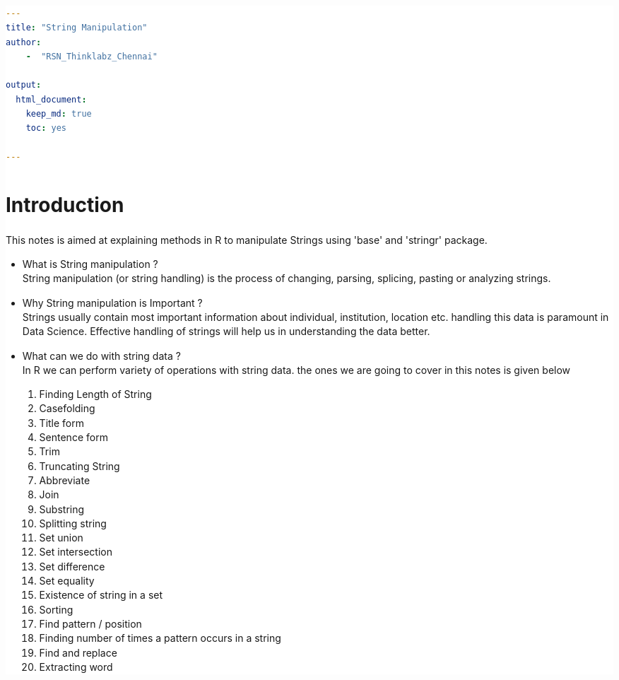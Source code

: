 ```yaml
---
title: "String Manipulation"
author:    
    -  "RSN_Thinklabz_Chennai"

output:
  html_document:
    keep_md: true
    toc: yes
  
---
```






# Introduction
This notes is aimed at explaining methods in R to manipulate Strings using 'base' and 'stringr' package.   
  
  
- What is String manipulation ?   
String manipulation (or string handling) is the process of changing, parsing, splicing, pasting or analyzing strings.

- Why String manipulation is Important ?   
Strings usually contain most important information about individual, institution, location etc. handling this data is paramount in Data Science. Effective handling of strings will help us in understanding the data better.  
   
- What can we do with string data ?  
In R we can perform variety of operations with string data. the ones we are going to cover in this notes is given below   
   01) Finding Length of String  
   02) Casefolding   
   03) Title form   
   04) Sentence form   
   05) Trim   
   06) Truncating String   
   07) Abbreviate 
   08) Join
   09) Substring
   10) Splitting string   
   11) Set union      
   12) Set intersection 
   13) Set difference    
   14) Set equality     
   15) Existence of string in a set   
   16) Sorting    
   17) Find pattern / position
   18) Finding number of times a pattern occurs in a string
   19) Find and replace
   20) Extracting word
